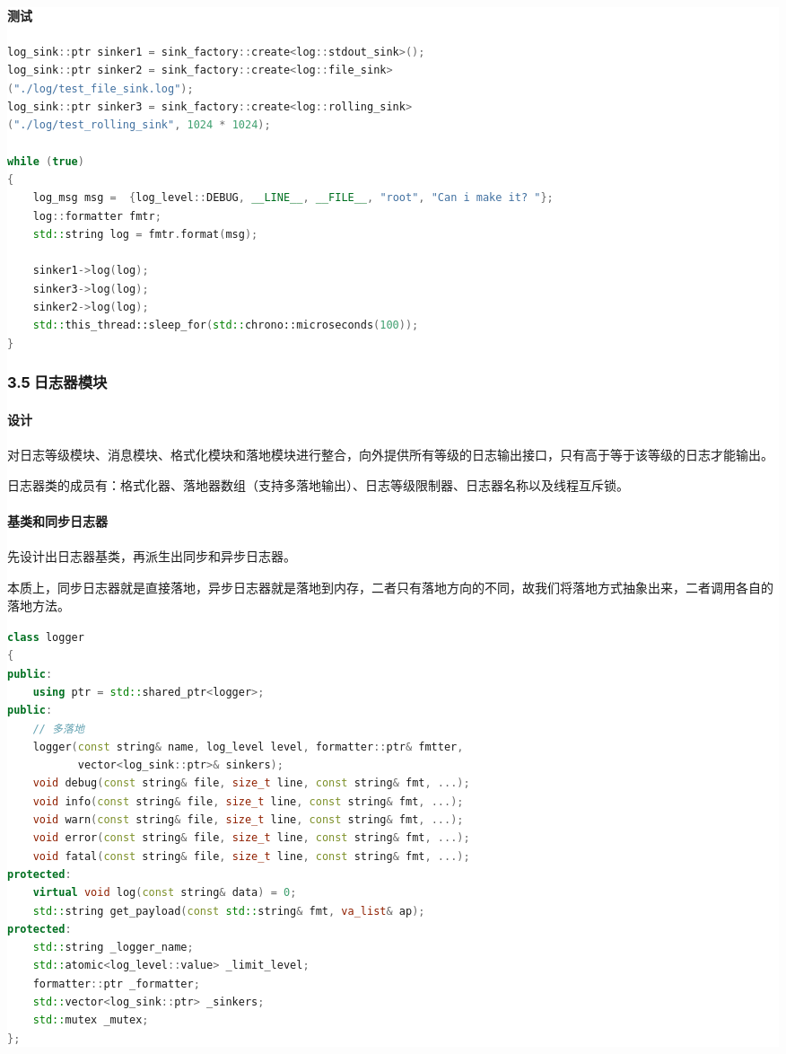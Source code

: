 #### 测试

```cpp
log_sink::ptr sinker1 = sink_factory::create<log::stdout_sink>();
log_sink::ptr sinker2 = sink_factory::create<log::file_sink>
("./log/test_file_sink.log");
log_sink::ptr sinker3 = sink_factory::create<log::rolling_sink>
("./log/test_rolling_sink", 1024 * 1024);

while (true)
{
    log_msg msg =  {log_level::DEBUG, __LINE__, __FILE__, "root", "Can i make it? "};
    log::formatter fmtr;
    std::string log = fmtr.format(msg);

    sinker1->log(log);
    sinker3->log(log);
    sinker2->log(log);
    std::this_thread::sleep_for(std::chrono::microseconds(100));
}
```

### 3.5 日志器模块

#### 设计

对日志等级模块、消息模块、格式化模块和落地模块进行整合，向外提供所有等级的日志输出接口，只有高于等于该等级的日志才能输出。

日志器类的成员有：格式化器、落地器数组（支持多落地输出）、日志等级限制器、日志器名称以及线程互斥锁。

#### 基类和同步日志器

先设计出日志器基类，再派生出同步和异步日志器。

本质上，同步日志器就是直接落地，异步日志器就是落地到内存，二者只有落地方向的不同，故我们将落地方式抽象出来，二者调用各自的落地方法。

```cpp
class logger
{
public:
    using ptr = std::shared_ptr<logger>;
public:
    // 多落地
    logger(const string& name, log_level level, formatter::ptr& fmtter,
           vector<log_sink::ptr>& sinkers);
    void debug(const string& file, size_t line, const string& fmt, ...);
    void info(const string& file, size_t line, const string& fmt, ...);
    void warn(const string& file, size_t line, const string& fmt, ...);
  	void error(const string& file, size_t line, const string& fmt, ...);
    void fatal(const string& file, size_t line, const string& fmt, ...);
protected:
    virtual void log(const string& data) = 0;
    std::string get_payload(const std::string& fmt, va_list& ap);
protected:
    std::string _logger_name;
    std::atomic<log_level::value> _limit_level;
    formatter::ptr _formatter;
    std::vector<log_sink::ptr> _sinkers;
    std::mutex _mutex;
};
```
